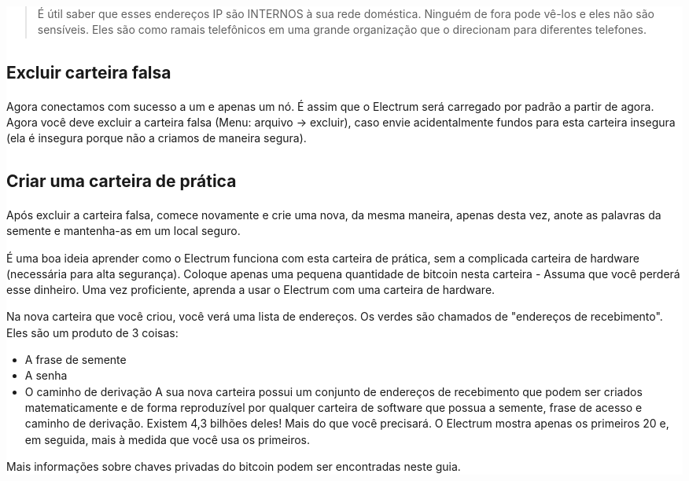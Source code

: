 
> É útil saber que esses endereços IP são INTERNOS à sua rede doméstica. Ninguém de fora pode vê-los e eles não são sensíveis. Eles são como ramais telefônicos em uma grande organização que o direcionam para diferentes telefones.

## Excluir carteira falsa

Agora conectamos com sucesso a um e apenas um nó. É assim que o Electrum será carregado por padrão a partir de agora. Agora você deve excluir a carteira falsa (Menu: arquivo -> excluir), caso envie acidentalmente fundos para esta carteira insegura (ela é insegura porque não a criamos de maneira segura).

## Criar uma carteira de prática

Após excluir a carteira falsa, comece novamente e crie uma nova, da mesma maneira, apenas desta vez, anote as palavras da semente e mantenha-as em um local seguro.

É uma boa ideia aprender como o Electrum funciona com esta carteira de prática, sem a complicada carteira de hardware (necessária para alta segurança). Coloque apenas uma pequena quantidade de bitcoin nesta carteira - Assuma que você perderá esse dinheiro. Uma vez proficiente, aprenda a usar o Electrum com uma carteira de hardware.

Na nova carteira que você criou, você verá uma lista de endereços. Os verdes são chamados de "endereços de recebimento". Eles são um produto de 3 coisas:

- A frase de semente
- A senha
- O caminho de derivação
  A sua nova carteira possui um conjunto de endereços de recebimento que podem ser criados matematicamente e de forma reproduzível por qualquer carteira de software que possua a semente, frase de acesso e caminho de derivação. Existem 4,3 bilhões deles! Mais do que você precisará. O Electrum mostra apenas os primeiros 20 e, em seguida, mais à medida que você usa os primeiros.

Mais informações sobre chaves privadas do bitcoin podem ser encontradas neste guia.
